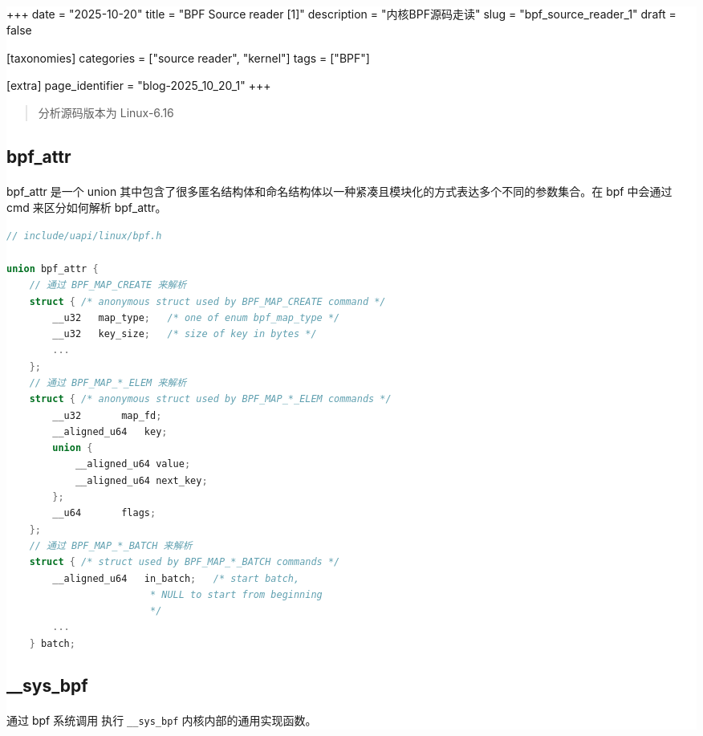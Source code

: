 +++
date = "2025-10-20" 
title = "BPF Source reader [1]" 
description = "内核BPF源码走读" 
slug = "bpf_source_reader_1" 
draft = false

[taxonomies] 
  categories = ["source reader", "kernel"] 
  tags = ["BPF"]

[extra] 
  page_identifier = "blog-2025_10_20_1"
+++

> 分析源码版本为 Linux-6.16

## bpf_attr

bpf_attr 是一个 union 其中包含了很多匿名结构体和命名结构体以一种紧凑且模块化的方式表达多个不同的参数集合。在 bpf 中会通过 cmd 来区分如何解析 bpf_attr。

```c
// include/uapi/linux/bpf.h

union bpf_attr {
	// 通过 BPF_MAP_CREATE 来解析
	struct { /* anonymous struct used by BPF_MAP_CREATE command */
		__u32	map_type;	/* one of enum bpf_map_type */
		__u32	key_size;	/* size of key in bytes */
		...
	};
	// 通过 BPF_MAP_*_ELEM 来解析
	struct { /* anonymous struct used by BPF_MAP_*_ELEM commands */
		__u32		map_fd;
		__aligned_u64	key;
		union {
			__aligned_u64 value;
			__aligned_u64 next_key;
		};
		__u64		flags;
	};
	// 通过 BPF_MAP_*_BATCH 来解析
	struct { /* struct used by BPF_MAP_*_BATCH commands */
		__aligned_u64	in_batch;	/* start batch,
						 * NULL to start from beginning
						 */
		...
	} batch;
```

## __sys_bpf

通过 bpf 系统调用  执行 `__sys_bpf` 内核内部的通用实现函数。
